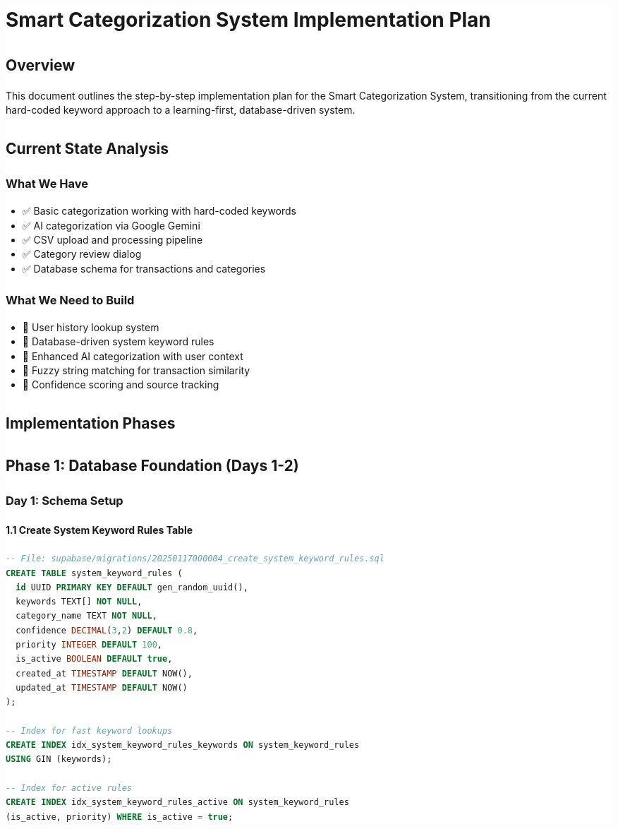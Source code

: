 # Smart Categorization System Implementation Plan

## Overview

This document outlines the step-by-step implementation plan for the Smart Categorization System, transitioning from the current hard-coded keyword approach to a learning-first, database-driven system.

## Current State Analysis

### **What We Have**
- ✅ Basic categorization working with hard-coded keywords
- ✅ AI categorization via Google Gemini
- ✅ CSV upload and processing pipeline
- ✅ Category review dialog
- ✅ Database schema for transactions and categories

### **What We Need to Build**
- 🔄 User history lookup system
- 🔄 Database-driven system keyword rules
- 🔄 Enhanced AI categorization with user context
- 🔄 Fuzzy string matching for transaction similarity
- 🔄 Confidence scoring and source tracking

## Implementation Phases

## Phase 1: Database Foundation (Days 1-2)

### **Day 1: Schema Setup**

#### **1.1 Create System Keyword Rules Table**
```sql
-- File: supabase/migrations/20250117000004_create_system_keyword_rules.sql
CREATE TABLE system_keyword_rules (
  id UUID PRIMARY KEY DEFAULT gen_random_uuid(),
  keywords TEXT[] NOT NULL,
  category_name TEXT NOT NULL,
  confidence DECIMAL(3,2) DEFAULT 0.8,
  priority INTEGER DEFAULT 100,
  is_active BOOLEAN DEFAULT true,
  created_at TIMESTAMP DEFAULT NOW(),
  updated_at TIMESTAMP DEFAULT NOW()
);

-- Index for fast keyword lookups
CREATE INDEX idx_system_keyword_rules_keywords ON system_keyword_rules 
USING GIN (keywords);

-- Index for active rules
CREATE INDEX idx_system_keyword_rules_active ON system_keyword_rules 
(is_active, priority) WHERE is_active = true;
```
